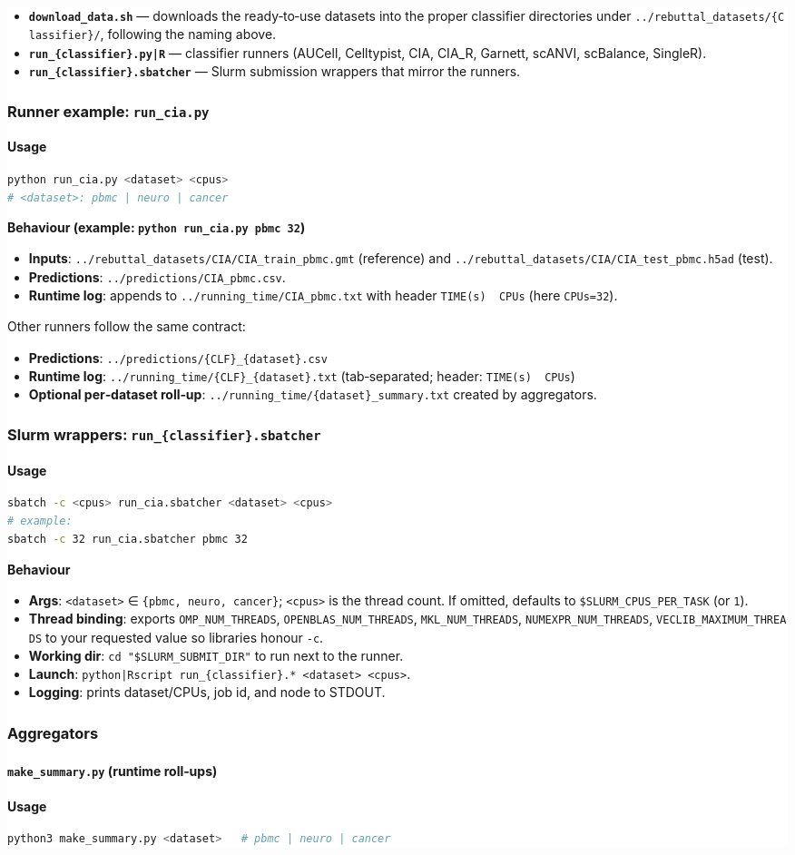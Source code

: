 - **`download_data.sh`** — downloads the ready‑to‑use datasets into the proper classifier directories under `../rebuttal_datasets/{Classifier}/`, following the naming above.
- **`run_{classifier}.py|R`** — classifier runners (AUCell, Celltypist, CIA, CIA_R, Garnett, scANVI, scBalance, SingleR).
- **`run_{classifier}.sbatcher`** — Slurm submission wrappers that mirror the runners.

### Runner example: `run_cia.py`

**Usage**
```bash
python run_cia.py <dataset> <cpus>
# <dataset>: pbmc | neuro | cancer
```

**Behaviour (example: `python run_cia.py pbmc 32`)**

- **Inputs**: `../rebuttal_datasets/CIA/CIA_train_pbmc.gmt` (reference) and `../rebuttal_datasets/CIA/CIA_test_pbmc.h5ad` (test).
- **Predictions**: `../predictions/CIA_pbmc.csv`.
- **Runtime log**: appends to `../running_time/CIA_pbmc.txt` with header `TIME(s)  CPUs` (here `CPUs=32`).

Other runners follow the same contract:

- **Predictions**: `../predictions/{CLF}_{dataset}.csv`
- **Runtime log**: `../running_time/{CLF}_{dataset}.txt` (tab‑separated; header: `TIME(s)  CPUs`)
- **Optional per‑dataset roll‑up**: `../running_time/{dataset}_summary.txt` created by aggregators.

### Slurm wrappers: `run_{classifier}.sbatcher`

**Usage**
```bash
sbatch -c <cpus> run_cia.sbatcher <dataset> <cpus>
# example:
sbatch -c 32 run_cia.sbatcher pbmc 32
```

**Behaviour**

- **Args**: `<dataset>` ∈ `{pbmc, neuro, cancer}`; `<cpus>` is the thread count. If omitted, defaults to `$SLURM_CPUS_PER_TASK` (or `1`).
- **Thread binding**: exports `OMP_NUM_THREADS`, `OPENBLAS_NUM_THREADS`, `MKL_NUM_THREADS`, `NUMEXPR_NUM_THREADS`, `VECLIB_MAXIMUM_THREADS` to your requested value so libraries honour `-c`.
- **Working dir**: `cd "$SLURM_SUBMIT_DIR"` to run next to the runner.
- **Launch**: `python|Rscript run_{classifier}.* <dataset> <cpus>`.
- **Logging**: prints dataset/CPUs, job id, and node to STDOUT.

### Aggregators

#### `make_summary.py` (runtime roll‑ups)

**Usage**
```bash
python3 make_summary.py <dataset>   # pbmc | neuro | cancer
```
